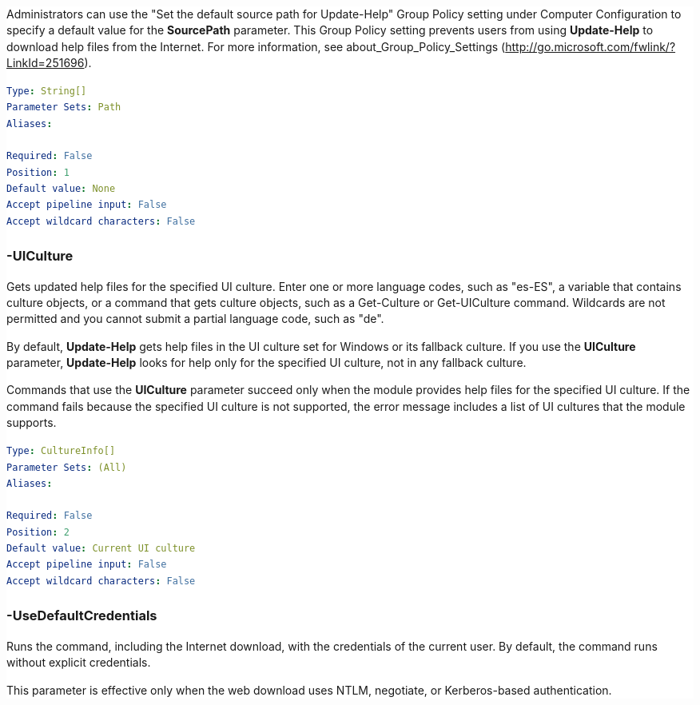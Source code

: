 Administrators can use the "Set the default source path for Update-Help" Group Policy setting under Computer Configuration to specify a default value for the **SourcePath** parameter.
This Group Policy setting prevents users from using **Update-Help** to download help files from the Internet.
For more information, see about_Group_Policy_Settings (http://go.microsoft.com/fwlink/?LinkId=251696).

```yaml
Type: String[]
Parameter Sets: Path
Aliases: 

Required: False
Position: 1
Default value: None
Accept pipeline input: False
Accept wildcard characters: False
```

### -UICulture
Gets updated help files for the specified UI culture.
Enter one or more language codes, such as "es-ES", a variable that contains culture objects, or a command that gets culture objects, such as a Get-Culture or Get-UICulture command.
Wildcards are not permitted and you cannot submit a partial language code, such as "de".

By default, **Update-Help** gets help files in the UI culture set for Windows or its fallback culture.
If you use the **UICulture** parameter, **Update-Help** looks for help only for the specified UI culture, not in any fallback culture.

Commands that use the **UICulture** parameter succeed only when the module provides help files for the specified UI culture.
If the command fails because the specified UI culture is not supported, the error message includes a list of UI cultures that the module supports.

```yaml
Type: CultureInfo[]
Parameter Sets: (All)
Aliases: 

Required: False
Position: 2
Default value: Current UI culture
Accept pipeline input: False
Accept wildcard characters: False
```

### -UseDefaultCredentials
Runs the command, including the Internet download, with the credentials of the current user.
By default, the command runs without explicit credentials.

This parameter is effective only when the web download uses NTLM, negotiate, or Kerberos-based authentication.
